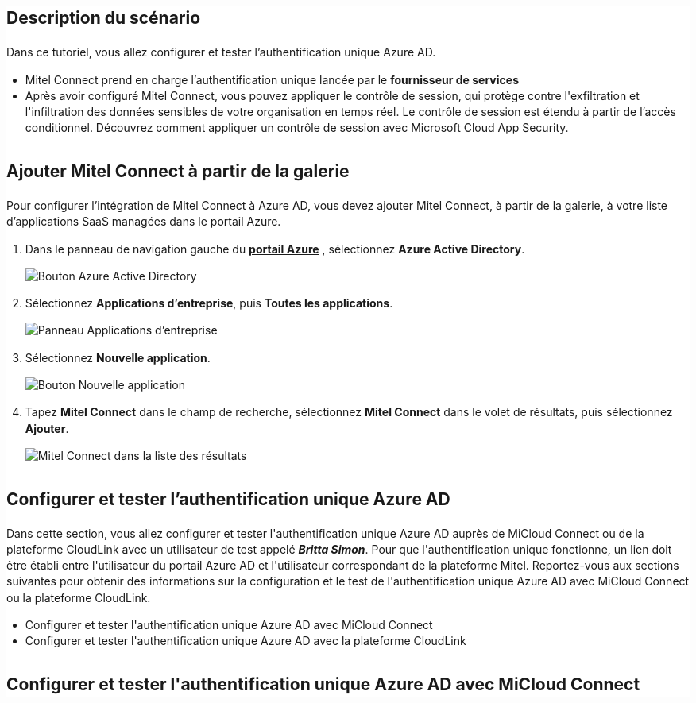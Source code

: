 ## <a name="scenario-description"></a>Description du scénario

Dans ce tutoriel, vous allez configurer et tester l’authentification unique Azure AD.

* Mitel Connect prend en charge l’authentification unique lancée par le **fournisseur de services**
* Après avoir configuré Mitel Connect, vous pouvez appliquer le contrôle de session, qui protège contre l'exfiltration et l'infiltration des données sensibles de votre organisation en temps réel. Le contrôle de session est étendu à partir de l’accès conditionnel. [Découvrez comment appliquer un contrôle de session avec Microsoft Cloud App Security](https://docs.microsoft.com/cloud-app-security/proxy-deployment-any-app).

## <a name="add-mitel-connect-from-the-gallery"></a>Ajouter Mitel Connect à partir de la galerie

Pour configurer l’intégration de Mitel Connect à Azure AD, vous devez ajouter Mitel Connect, à partir de la galerie, à votre liste d’applications SaaS managées dans le portail Azure.

1. Dans le panneau de navigation gauche du **[portail Azure](https://portal.azure.com)** , sélectionnez **Azure Active Directory**.

    ![Bouton Azure Active Directory](common/select-azuread.png)

2. Sélectionnez **Applications d’entreprise**, puis **Toutes les applications**.

    ![Panneau Applications d’entreprise](common/enterprise-applications.png)

3. Sélectionnez **Nouvelle application**.

    ![Bouton Nouvelle application](common/add-new-app.png)

4. Tapez **Mitel Connect** dans le champ de recherche, sélectionnez **Mitel Connect** dans le volet de résultats, puis sélectionnez **Ajouter**.

     ![Mitel Connect dans la liste des résultats](common/search-new-app.png)

## <a name="configure-and-test-azure-ad-single-sign-on"></a>Configurer et tester l’authentification unique Azure AD

Dans cette section, vous allez configurer et tester l'authentification unique Azure AD auprès de MiCloud Connect ou de la plateforme CloudLink avec un utilisateur de test appelé **_Britta Simon_**. Pour que l'authentification unique fonctionne, un lien doit être établi entre l'utilisateur du portail Azure AD et l'utilisateur correspondant de la plateforme Mitel. Reportez-vous aux sections suivantes pour obtenir des informations sur la configuration et le test de l'authentification unique Azure AD avec MiCloud Connect ou la plateforme CloudLink.
* Configurer et tester l'authentification unique Azure AD avec MiCloud Connect
* Configurer et tester l'authentification unique Azure AD avec la plateforme CloudLink

## <a name="configure-and-test-azure-ad-sso-with-micloud-connect"></a>Configurer et tester l'authentification unique Azure AD avec MiCloud Connect
